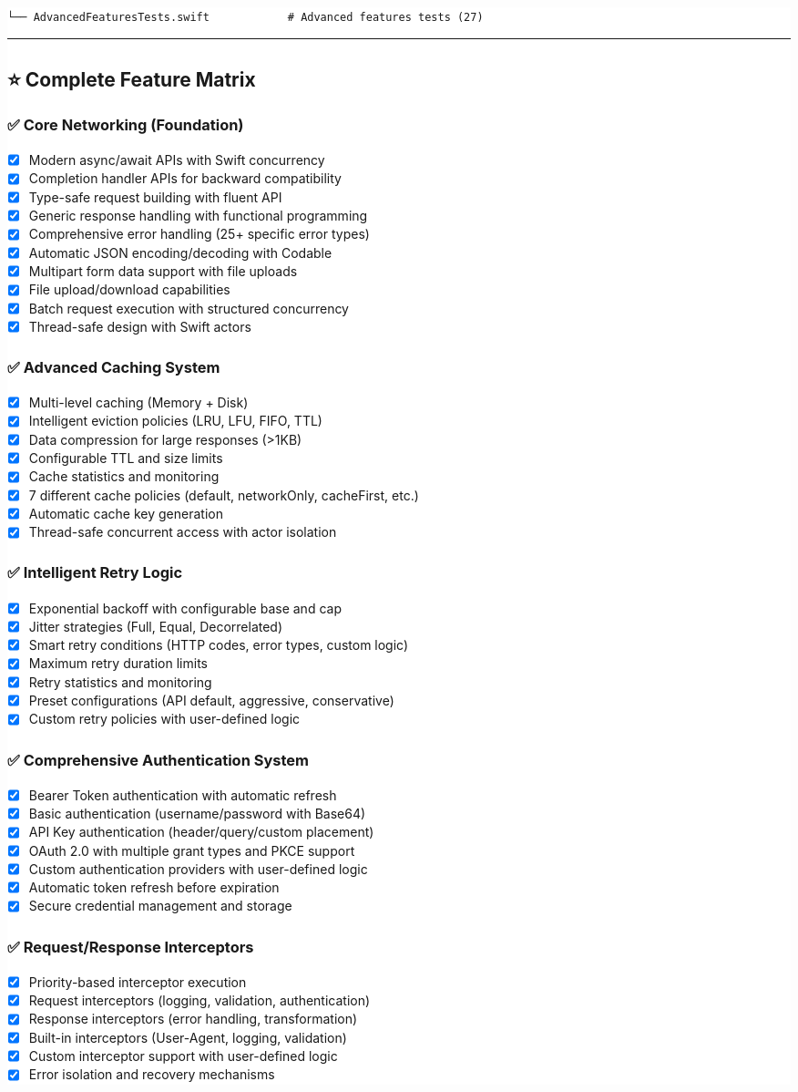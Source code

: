 ```
└── AdvancedFeaturesTests.swift            # Advanced features tests (27)
```

---

## ⭐ **Complete Feature Matrix**

### **✅ Core Networking (Foundation)**
- [x] Modern async/await APIs with Swift concurrency
- [x] Completion handler APIs for backward compatibility
- [x] Type-safe request building with fluent API
- [x] Generic response handling with functional programming
- [x] Comprehensive error handling (25+ specific error types)
- [x] Automatic JSON encoding/decoding with Codable
- [x] Multipart form data support with file uploads
- [x] File upload/download capabilities
- [x] Batch request execution with structured concurrency
- [x] Thread-safe design with Swift actors

### **✅ Advanced Caching System**
- [x] Multi-level caching (Memory + Disk)
- [x] Intelligent eviction policies (LRU, LFU, FIFO, TTL)
- [x] Data compression for large responses (>1KB)
- [x] Configurable TTL and size limits
- [x] Cache statistics and monitoring
- [x] 7 different cache policies (default, networkOnly, cacheFirst, etc.)
- [x] Automatic cache key generation
- [x] Thread-safe concurrent access with actor isolation

### **✅ Intelligent Retry Logic**
- [x] Exponential backoff with configurable base and cap
- [x] Jitter strategies (Full, Equal, Decorrelated)
- [x] Smart retry conditions (HTTP codes, error types, custom logic)
- [x] Maximum retry duration limits
- [x] Retry statistics and monitoring
- [x] Preset configurations (API default, aggressive, conservative)
- [x] Custom retry policies with user-defined logic

### **✅ Comprehensive Authentication System**
- [x] Bearer Token authentication with automatic refresh
- [x] Basic authentication (username/password with Base64)
- [x] API Key authentication (header/query/custom placement)
- [x] OAuth 2.0 with multiple grant types and PKCE support
- [x] Custom authentication providers with user-defined logic
- [x] Automatic token refresh before expiration
- [x] Secure credential management and storage

### **✅ Request/Response Interceptors**
- [x] Priority-based interceptor execution
- [x] Request interceptors (logging, validation, authentication)
- [x] Response interceptors (error handling, transformation)
- [x] Built-in interceptors (User-Agent, logging, validation)
- [x] Custom interceptor support with user-defined logic
- [x] Error isolation and recovery mechanisms
